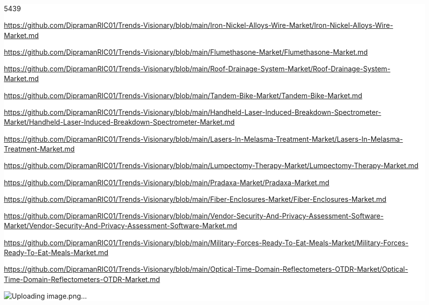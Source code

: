 5439</p><p><a href="https://github.com/DipramanRIC01/Trends-Visionary/blob/main/Iron-Nickel-Alloys-Wire-Market/Iron-Nickel-Alloys-Wire-Market.md">https://github.com/DipramanRIC01/Trends-Visionary/blob/main/Iron-Nickel-Alloys-Wire-Market/Iron-Nickel-Alloys-Wire-Market.md</a></p><p><a href="https://github.com/DipramanRIC01/Trends-Visionary/blob/main/Flumethasone-Market/Flumethasone-Market.md">https://github.com/DipramanRIC01/Trends-Visionary/blob/main/Flumethasone-Market/Flumethasone-Market.md</a></p><p><a href="https://github.com/DipramanRIC01/Trends-Visionary/blob/main/Roof-Drainage-System-Market/Roof-Drainage-System-Market.md">https://github.com/DipramanRIC01/Trends-Visionary/blob/main/Roof-Drainage-System-Market/Roof-Drainage-System-Market.md</a></p><p><a href="https://github.com/DipramanRIC01/Trends-Visionary/blob/main/Tandem-Bike-Market/Tandem-Bike-Market.md">https://github.com/DipramanRIC01/Trends-Visionary/blob/main/Tandem-Bike-Market/Tandem-Bike-Market.md</a></p><p><a href="https://github.com/DipramanRIC01/Trends-Visionary/blob/main/Handheld-Laser-Induced-Breakdown-Spectrometer-Market/Handheld-Laser-Induced-Breakdown-Spectrometer-Market.md">https://github.com/DipramanRIC01/Trends-Visionary/blob/main/Handheld-Laser-Induced-Breakdown-Spectrometer-Market/Handheld-Laser-Induced-Breakdown-Spectrometer-Market.md</a></p><p><a href="https://github.com/DipramanRIC01/Trends-Visionary/blob/main/Lasers-In-Melasma-Treatment-Market/Lasers-In-Melasma-Treatment-Market.md">https://github.com/DipramanRIC01/Trends-Visionary/blob/main/Lasers-In-Melasma-Treatment-Market/Lasers-In-Melasma-Treatment-Market.md</a></p><p><a href="https://github.com/DipramanRIC01/Trends-Visionary/blob/main/Lumpectomy-Therapy-Market/Lumpectomy-Therapy-Market.md">https://github.com/DipramanRIC01/Trends-Visionary/blob/main/Lumpectomy-Therapy-Market/Lumpectomy-Therapy-Market.md</a></p><p><a href="https://github.com/DipramanRIC01/Trends-Visionary/blob/main/Pradaxa-Market/Pradaxa-Market.md">https://github.com/DipramanRIC01/Trends-Visionary/blob/main/Pradaxa-Market/Pradaxa-Market.md</a></p><p><a href="https://github.com/DipramanRIC01/Trends-Visionary/blob/main/Fiber-Enclosures-Market/Fiber-Enclosures-Market.md">https://github.com/DipramanRIC01/Trends-Visionary/blob/main/Fiber-Enclosures-Market/Fiber-Enclosures-Market.md</a></p><p><a href="https://github.com/DipramanRIC01/Trends-Visionary/blob/main/Vendor-Security-And-Privacy-Assessment-Software-Market/Vendor-Security-And-Privacy-Assessment-Software-Market.md">https://github.com/DipramanRIC01/Trends-Visionary/blob/main/Vendor-Security-And-Privacy-Assessment-Software-Market/Vendor-Security-And-Privacy-Assessment-Software-Market.md</a></p><p><a href="https://github.com/DipramanRIC01/Trends-Visionary/blob/main/Military-Forces-Ready-To-Eat-Meals-Market/Military-Forces-Ready-To-Eat-Meals-Market.md">https://github.com/DipramanRIC01/Trends-Visionary/blob/main/Military-Forces-Ready-To-Eat-Meals-Market/Military-Forces-Ready-To-Eat-Meals-Market.md</a></p><p><a href="https://github.com/DipramanRIC01/Trends-Visionary/blob/main/Optical-Time-Domain-Reflectometers-OTDR-Market/Optical-Time-Domain-Reflectometers-OTDR-Market.md">https://github.com/DipramanRIC01/Trends-Visionary/blob/main/Optical-Time-Domain-Reflectometers-OTDR-Market/Optical-Time-Domain-Reflectometers-OTDR-Market.md</a></p>
![Uploading image.png…]()
